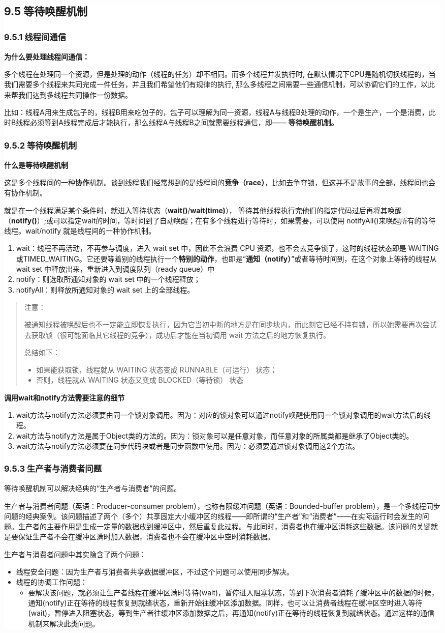 

## 9.5 等待唤醒机制

### 9.5.1 线程间通信

**为什么要处理线程间通信：**

多个线程在处理同一个资源，但是处理的动作（线程的任务）却不相同。而多个线程并发执行时, 在默认情况下CPU是随机切换线程的，当我们需要多个线程来共同完成一件任务，并且我们希望他们有规律的执行, 那么多线程之间需要一些通信机制，可以协调它们的工作，以此来帮我们达到多线程共同操作一份数据。

比如：线程A用来生成包子的，线程B用来吃包子的，包子可以理解为同一资源，线程A与线程B处理的动作，一个是生产，一个是消费，此时B线程必须等到A线程完成后才能执行，那么线程A与线程B之间就需要线程通信，即—— **等待唤醒机制。**

### 9.5.2 等待唤醒机制

**什么是等待唤醒机制**

这是多个线程间的一种**协作**机制。谈到线程我们经常想到的是线程间的**竞争（race）**，比如去争夺锁，但这并不是故事的全部，线程间也会有协作机制。

就是在一个线程满足某个条件时，就进入等待状态（**wait()**/**wait(time)**）， 等待其他线程执行完他们的指定代码过后再将其唤醒（**notify()**）;或可以指定wait的时间，等时间到了自动唤醒；在有多个线程进行等待时，如果需要，可以使用 notifyAll()来唤醒所有的等待线程。wait/notify 就是线程间的一种协作机制。

1. wait：线程不再活动，不再参与调度，进入 wait set 中，因此不会浪费 CPU 资源，也不会去竞争锁了，这时的线程状态即是 WAITING或TIMED_WAITING。它还要等着别的线程执行一个**特别的动作**，也即是“**通知（notify）**”或者等待时间到，在这个对象上等待的线程从wait set 中释放出来，重新进入到调度队列（ready queue）中
2. notify：则选取所通知对象的 wait set 中的一个线程释放；
3. notifyAll：则释放所通知对象的 wait set 上的全部线程。

> 注意：
>
> 被通知线程被唤醒后也不一定能立即恢复执行，因为它当初中断的地方是在同步块内，而此刻它已经不持有锁，所以她需要再次尝试去获取锁（很可能面临其它线程的竞争），成功后才能在当初调用 wait 方法之后的地方恢复执行。
>
> 总结如下：
>
> - 如果能获取锁，线程就从 WAITING 状态变成 RUNNABLE（可运行） 状态；
> - 否则，线程就从 WAITING 状态又变成 BLOCKED（等待锁） 状态

**调用wait和notify方法需要注意的细节**

1. wait方法与notify方法必须要由同一个锁对象调用。因为：对应的锁对象可以通过notify唤醒使用同一个锁对象调用的wait方法后的线程。
2. wait方法与notify方法是属于Object类的方法的。因为：锁对象可以是任意对象，而任意对象的所属类都是继承了Object类的。
3. wait方法与notify方法必须要在同步代码块或者是同步函数中使用。因为：必须要通过锁对象调用这2个方法。

### 9.5.3 生产者与消费者问题

等待唤醒机制可以解决经典的“生产者与消费者”的问题。

生产者与消费者问题（英语：Producer-consumer problem），也称有限缓冲问题（英语：Bounded-buffer problem），是一个多线程同步问题的经典案例。该问题描述了两个（多个）共享固定大小缓冲区的线程——即所谓的“生产者”和“消费者”——在实际运行时会发生的问题。生产者的主要作用是生成一定量的数据放到缓冲区中，然后重复此过程。与此同时，消费者也在缓冲区消耗这些数据。该问题的关键就是要保证生产者不会在缓冲区满时加入数据，消费者也不会在缓冲区中空时消耗数据。

生产者与消费者问题中其实隐含了两个问题：

* 线程安全问题：因为生产者与消费者共享数据缓冲区，不过这个问题可以使用同步解决。
* 线程的协调工作问题：
  * 要解决该问题，就必须让生产者线程在缓冲区满时等待(wait)，暂停进入阻塞状态，等到下次消费者消耗了缓冲区中的数据的时候，通知(notify)正在等待的线程恢复到就绪状态，重新开始往缓冲区添加数据。同样，也可以让消费者线程在缓冲区空时进入等待(wait)，暂停进入阻塞状态，等到生产者往缓冲区添加数据之后，再通知(notify)正在等待的线程恢复到就绪状态。通过这样的通信机制来解决此类问题。
